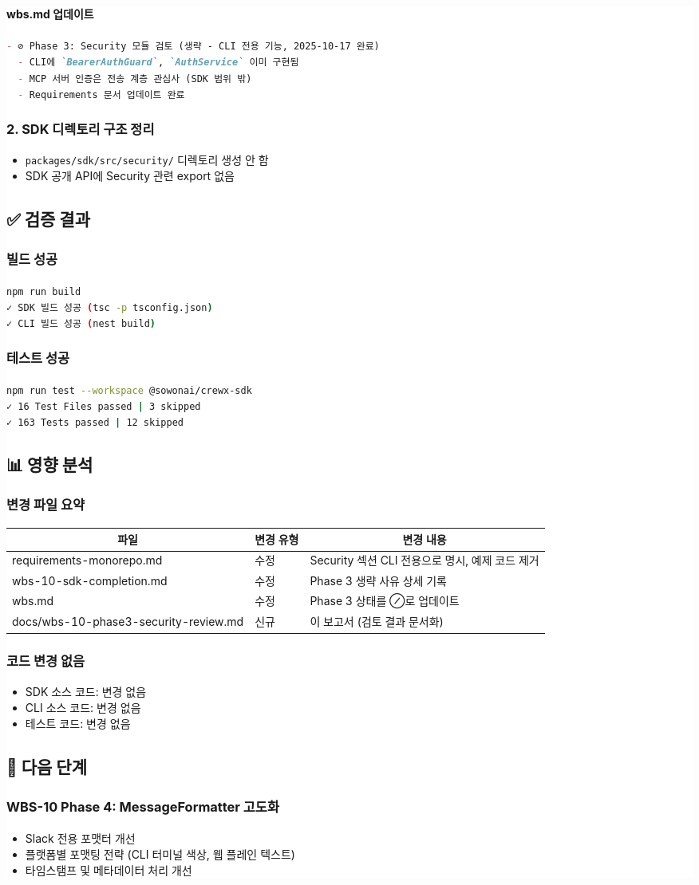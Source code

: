 #### wbs.md 업데이트
```markdown
- ⊘ Phase 3: Security 모듈 검토 (생략 - CLI 전용 기능, 2025-10-17 완료)
  - CLI에 `BearerAuthGuard`, `AuthService` 이미 구현됨
  - MCP 서버 인증은 전송 계층 관심사 (SDK 범위 밖)
  - Requirements 문서 업데이트 완료
```

### 2. SDK 디렉토리 구조 정리
- `packages/sdk/src/security/` 디렉토리 생성 안 함
- SDK 공개 API에 Security 관련 export 없음

## ✅ 검증 결과

### 빌드 성공
```bash
npm run build
✓ SDK 빌드 성공 (tsc -p tsconfig.json)
✓ CLI 빌드 성공 (nest build)
```

### 테스트 성공
```bash
npm run test --workspace @sowonai/crewx-sdk
✓ 16 Test Files passed | 3 skipped
✓ 163 Tests passed | 12 skipped
```

## 📊 영향 분석

### 변경 파일 요약
| 파일 | 변경 유형 | 변경 내용 |
|------|----------|----------|
| requirements-monorepo.md | 수정 | Security 섹션 CLI 전용으로 명시, 예제 코드 제거 |
| wbs-10-sdk-completion.md | 수정 | Phase 3 생략 사유 상세 기록 |
| wbs.md | 수정 | Phase 3 상태를 ⊘로 업데이트 |
| docs/wbs-10-phase3-security-review.md | 신규 | 이 보고서 (검토 결과 문서화) |

### 코드 변경 없음
- SDK 소스 코드: 변경 없음
- CLI 소스 코드: 변경 없음
- 테스트 코드: 변경 없음

## 🚀 다음 단계

### WBS-10 Phase 4: MessageFormatter 고도화
- Slack 전용 포맷터 개선
- 플랫폼별 포맷팅 전략 (CLI 터미널 색상, 웹 플레인 텍스트)
- 타임스탬프 및 메타데이터 처리 개선
